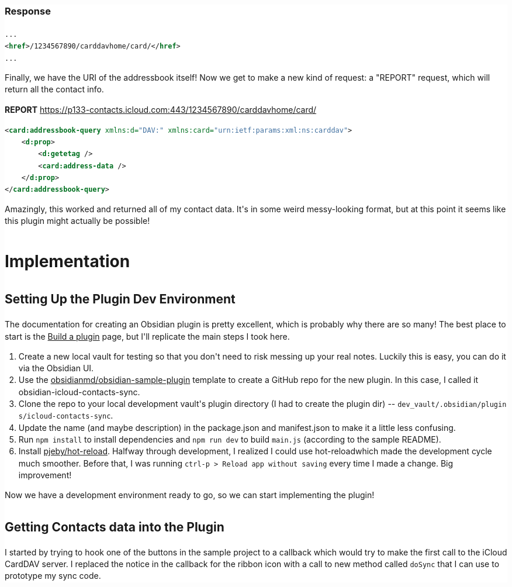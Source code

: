 ### Response
```xml
...
<href>/1234567890/carddavhome/card/</href>
...
```

Finally, we have the URI of the addressbook itself! Now we get to make a new kind of request: a "REPORT" request, which will return all the contact info.

**REPORT** https://p133-contacts.icloud.com:443/1234567890/carddavhome/card/
```xml
<card:addressbook-query xmlns:d="DAV:" xmlns:card="urn:ietf:params:xml:ns:carddav">
    <d:prop>
        <d:getetag />
        <card:address-data />
    </d:prop>
</card:addressbook-query>
```

Amazingly, this worked and returned all of my contact data. It's in some weird messy-looking format, but at this point it seems like this plugin might actually be possible!

# Implementation
## Setting Up the Plugin Dev Environment

The documentation for creating an Obsidian plugin is pretty excellent, which is probably why there are so many! The best place to start is the [Build a plugin](https://docs.obsidian.md/Plugins/Getting+started/Build+a+plugin) page, but I'll replicate the main steps I took here.

1. Create a new local vault for testing so that you don't need to risk messing up your real notes. Luckily this is easy, you can do it via the Obsidian UI.
2. Use the [obsidianmd/obsidian-sample-plugin](https://github.com/obsidianmd/obsidian-sample-plugin) template to create a GitHub repo for the new plugin. In this case, I called it obsidian-icloud-contacts-sync.
3. Clone the repo to your local development vault's plugin directory (I had to create the plugin dir) --  `dev_vault/.obsidian/plugins/icloud-contacts-sync`.
4. Update the name (and maybe description) in the package.json and manifest.json to make it a little less confusing.
5. Run `npm install` to install dependencies and `npm run dev` to build `main.js` (according to the sample README).
6. Install [pjeby/hot-reload](https://github.com/pjeby/hot-reload). Halfway through development, I realized I could use hot-reloadwhich made the development cycle much smoother. Before that, I was running `ctrl-p > Reload app without saving` every time I made a change. Big improvement!

Now we have a development environment ready to go, so we can start implementing the plugin!

## Getting Contacts data into the Plugin

I started by trying to hook one of the buttons in the sample project to a callback which would try to make the first call to the iCloud CardDAV server.  I replaced the notice in the callback for the ribbon icon with a call to new method called `doSync` that I can use to prototype my sync code.

